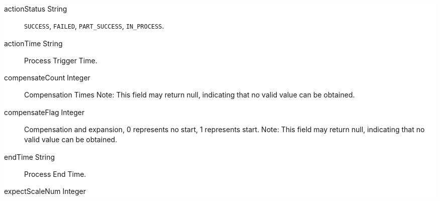 <div>
<pulumi-choosable type="language" values="java">
<dl class="resources-properties"><dt class="property-required"
            title="Required">
        <span id="actionstatus_java">
<a data-swiftype-name="resource-property" data-swiftype-type="text" href="#actionstatus_java" style="color: inherit; text-decoration: inherit;">action<wbr>Status</a>
</span>
        <span class="property-indicator"></span>
        <span class="property-type">String</span>
    </dt>
    <dd><p><code>SUCCESS</code>, <code>FAILED</code>, <code>PART_SUCCESS</code>, <code>IN_PROCESS</code>.</p>
</dd><dt class="property-required"
            title="Required">
        <span id="actiontime_java">
<a data-swiftype-name="resource-property" data-swiftype-type="text" href="#actiontime_java" style="color: inherit; text-decoration: inherit;">action<wbr>Time</a>
</span>
        <span class="property-indicator"></span>
        <span class="property-type">String</span>
    </dt>
    <dd><p>Process Trigger Time.</p>
</dd><dt class="property-required"
            title="Required">
        <span id="compensatecount_java">
<a data-swiftype-name="resource-property" data-swiftype-type="text" href="#compensatecount_java" style="color: inherit; text-decoration: inherit;">compensate<wbr>Count</a>
</span>
        <span class="property-indicator"></span>
        <span class="property-type">Integer</span>
    </dt>
    <dd><p>Compensation Times Note: This field may return null, indicating that no valid value can be obtained.</p>
</dd><dt class="property-required"
            title="Required">
        <span id="compensateflag_java">
<a data-swiftype-name="resource-property" data-swiftype-type="text" href="#compensateflag_java" style="color: inherit; text-decoration: inherit;">compensate<wbr>Flag</a>
</span>
        <span class="property-indicator"></span>
        <span class="property-type">Integer</span>
    </dt>
    <dd><p>Compensation and expansion, 0 represents no start, 1 represents start. Note: This field may return null, indicating that no valid value can be obtained.</p>
</dd><dt class="property-required"
            title="Required">
        <span id="endtime_java">
<a data-swiftype-name="resource-property" data-swiftype-type="text" href="#endtime_java" style="color: inherit; text-decoration: inherit;">end<wbr>Time</a>
</span>
        <span class="property-indicator"></span>
        <span class="property-type">String</span>
    </dt>
    <dd><p>Process End Time.</p>
</dd><dt class="property-required"
            title="Required">
        <span id="expectscalenum_java">
<a data-swiftype-name="resource-property" data-swiftype-type="text" href="#expectscalenum_java" style="color: inherit; text-decoration: inherit;">expect<wbr>Scale<wbr>Num</a>
</span>
        <span class="property-indicator"></span>
        <span class="property-type">Integer</span>
    </dt>